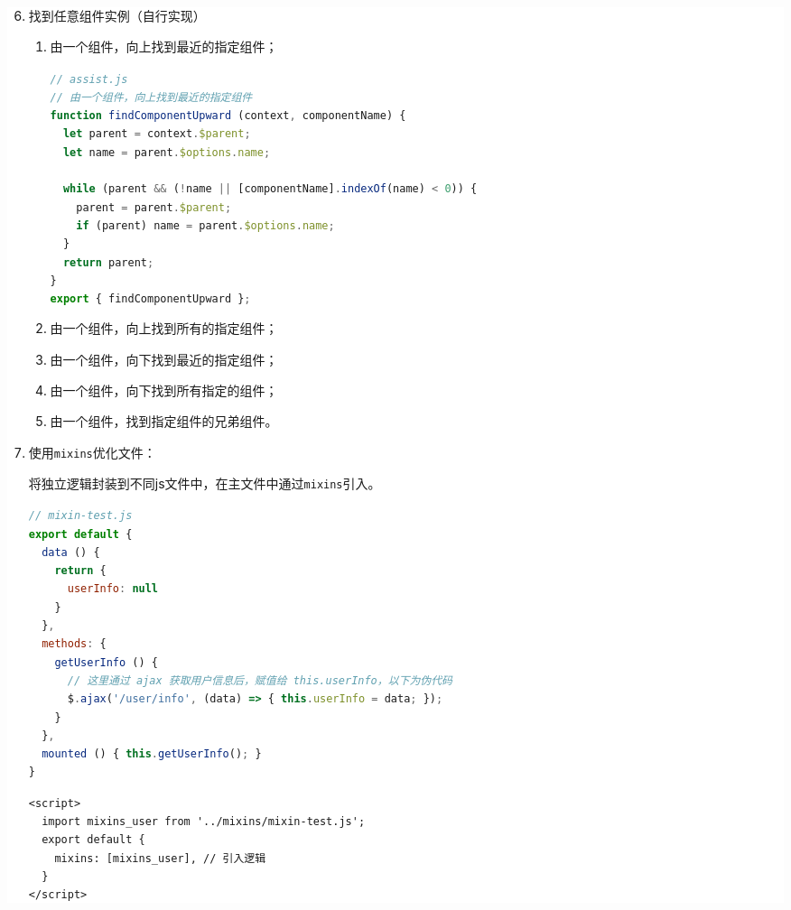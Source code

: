 6. 找到任意组件实例（自行实现）

   1. 由一个组件，向上找到最近的指定组件；

      ```js
      // assist.js
      // 由一个组件，向上找到最近的指定组件
      function findComponentUpward (context, componentName) {
        let parent = context.$parent;
        let name = parent.$options.name;
      
        while (parent && (!name || [componentName].indexOf(name) < 0)) {
          parent = parent.$parent;
          if (parent) name = parent.$options.name;
        }
        return parent;
      }
      export { findComponentUpward };
      ```

   2. 由一个组件，向上找到所有的指定组件；

   3. 由一个组件，向下找到最近的指定组件；

   4. 由一个组件，向下找到所有指定的组件；

   5. 由一个组件，找到指定组件的兄弟组件。

7. 使用`mixins`优化文件：

   将独立逻辑封装到不同js文件中，在主文件中通过`mixins`引入。

   ```js
   // mixin-test.js
   export default {
     data () {
       return {
         userInfo: null
       }
     },
     methods: {
       getUserInfo () {
         // 这里通过 ajax 获取用户信息后，赋值给 this.userInfo，以下为伪代码
         $.ajax('/user/info', (data) => { this.userInfo = data; });
       }
     },
     mounted () { this.getUserInfo(); }
   }
   ```

   ```vue
   <script>
     import mixins_user from '../mixins/mixin-test.js';
     export default {
       mixins: [mixins_user], // 引入逻辑
     }
   </script>
   ```
